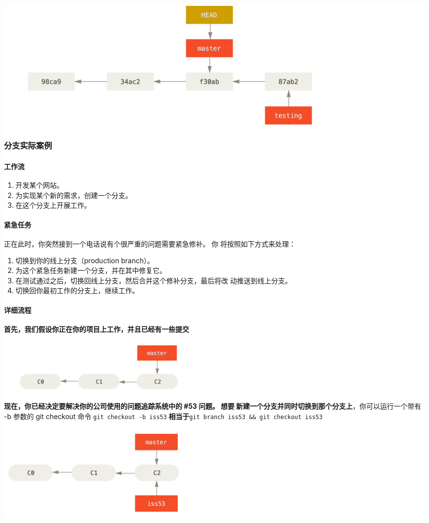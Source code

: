 ![切回分支](img/Git/121dcqd1123e21d.jpg)

### 分支实际案例 

#### 工作流

1. 开发某个网站。
2. 为实现某个新的需求，创建一个分支。
3. 在这个分支上开展工作。

#### 紧急任务

正在此时，你突然接到一个电话说有个很严重的问题需要紧急修补。 你 将按照如下方式来处理：

1. 切换到你的线上分支（production branch）。
2. 为这个紧急任务新建一个分支，并在其中修复它。
3. 在测试通过之后，切换回线上分支，然后合并这个修补分支，最后将改 动推送到线上分支。
4. 切换回你最初工作的分支上，继续工作。

#### 详细流程

**首先，我们假设你正在你的项目上工作，并且已经有一些提交**

![正常工作](img/Git/case/231szvcdwsr23.jpg)

**现在，你已经决定要解决你的公司使用的问题追踪系统中的 #53 问题。 想要 新建一个分支并同时切换到那个分支上**，你可以运行一个带有 -b 参数的 git checkout 命令
`git checkout -b iss53` **相当于**`git branch iss53 && git checkout iss53`

![创建分支解决问题](img/Git/case/12312321312.jpg)
